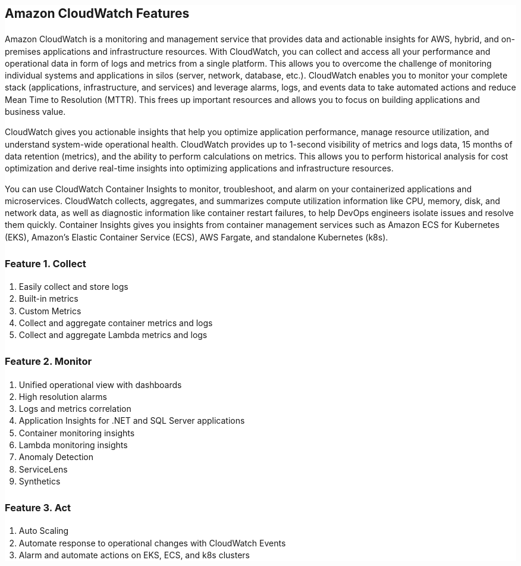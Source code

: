 
## Amazon CloudWatch Features


Amazon CloudWatch is a monitoring and management service that provides data and actionable insights for AWS, hybrid, and on-premises applications and infrastructure resources. With CloudWatch, you can collect and access all your performance and operational data in form of logs and metrics from a single platform. This allows you to overcome the challenge of monitoring individual systems and applications in silos (server, network, database, etc.). CloudWatch enables you to monitor your complete stack (applications, infrastructure, and services) and leverage alarms, logs, and events data to take automated actions and reduce Mean Time to Resolution (MTTR). This frees up important resources and allows you to focus on building applications and business value.

CloudWatch gives you actionable insights that help you optimize application performance, manage resource utilization, and understand system-wide operational health. CloudWatch provides up to 1-second visibility of metrics and logs data, 15 months of data retention (metrics), and the ability to perform calculations on metrics. This allows you to perform historical analysis for cost optimization and derive real-time insights into optimizing applications and infrastructure resources.

You can use CloudWatch Container Insights to monitor, troubleshoot, and alarm on your containerized applications and microservices. CloudWatch collects, aggregates, and summarizes compute utilization information like CPU, memory, disk, and network data, as well as diagnostic information like container restart failures, to help DevOps engineers isolate issues and resolve them quickly. Container Insights gives you insights from container management services such as Amazon ECS for Kubernetes (EKS), Amazon’s Elastic Container Service (ECS), AWS Fargate, and standalone Kubernetes (k8s).


### Feature 1. Collect

1. Easily collect and store logs
2. Built-in metrics
3. Custom Metrics
4. Collect and aggregate container metrics and logs
5. Collect and aggregate Lambda metrics and logs


### Feature 2. Monitor

1. Unified operational view with dashboards
2. High resolution alarms
3. Logs and metrics correlation
4. Application Insights for .NET and SQL Server applications
5. Container monitoring insights
6. Lambda monitoring insights
7. Anomaly Detection
8. ServiceLens
9. Synthetics


### Feature 3. Act

1. Auto Scaling
2. Automate response to operational changes with CloudWatch Events
3. Alarm and automate actions on EKS, ECS, and k8s clusters
